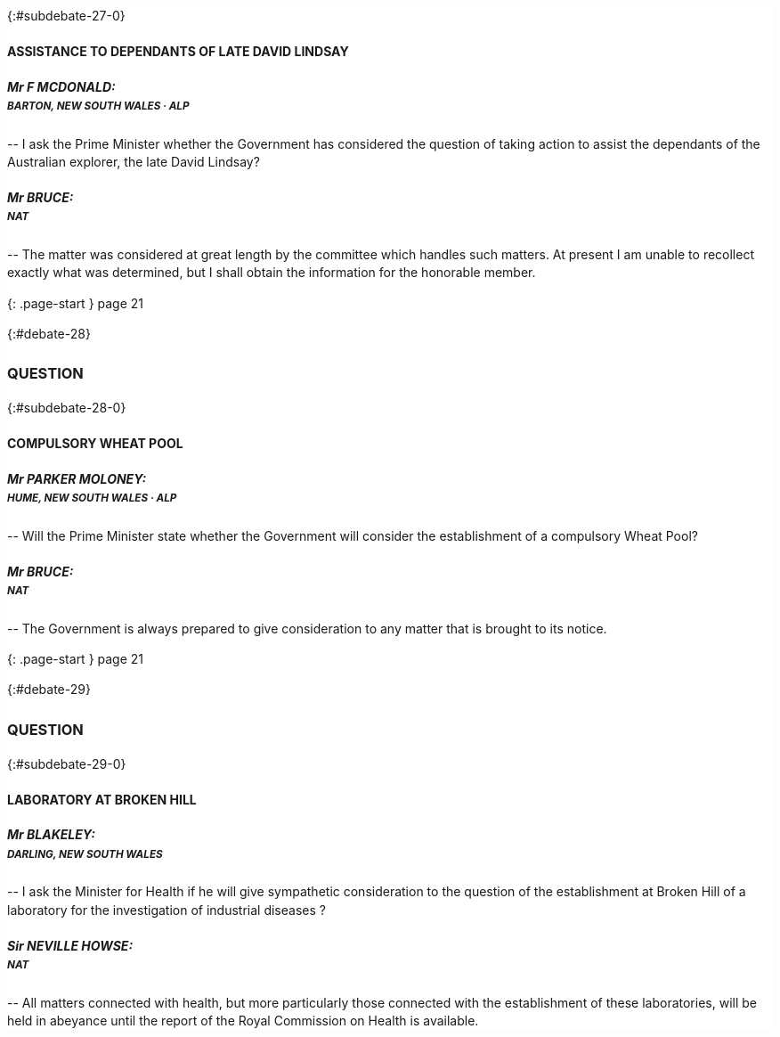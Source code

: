 {:#subdebate-27-0}
#### ASSISTANCE TO DEPENDANTS OF LATE DAVID LINDSAY

##### Mr F MCDONALD:<br><small class="text-muted">BARTON, NEW SOUTH WALES &middot; ALP</small>

-- I ask the Prime Minister whether the Government has considered the question of taking action to assist the dependants of the Australian explorer, the late David Lindsay? 

##### Mr BRUCE:<br><small class="text-muted">NAT</small>

-- The matter was considered at great length by the committee which handles such matters. At present I am unable to recollect exactly what was determined, but I shall obtain the information for the honorable member. 

{: .page-start }
page 21

{:#debate-28}
### QUESTION

{:#subdebate-28-0}
#### COMPULSORY WHEAT POOL

##### Mr PARKER MOLONEY:<br><small class="text-muted">HUME, NEW SOUTH WALES &middot; ALP</small>

-- Will the Prime Minister state whether the Government will consider the establishment of a compulsory Wheat Pool? 

##### Mr BRUCE:<br><small class="text-muted">NAT</small>

-- The Government is always prepared to give consideration to any matter that is brought to its notice. 

{: .page-start }
page 21

{:#debate-29}
### QUESTION

{:#subdebate-29-0}
#### LABORATORY AT BROKEN HILL

##### Mr BLAKELEY:<br><small class="text-muted">DARLING, NEW SOUTH WALES</small>

-- I ask the Minister for Health if he will give sympathetic consideration to the question of the establishment at Broken Hill of a laboratory for the investigation of industrial diseases ? 

##### Sir NEVILLE HOWSE:<br><small class="text-muted">NAT</small>

-- All matters connected with health, but more particularly those connected with the establishment of these laboratories, will be held in abeyance until the report of the Royal Commission on Health is available. 
